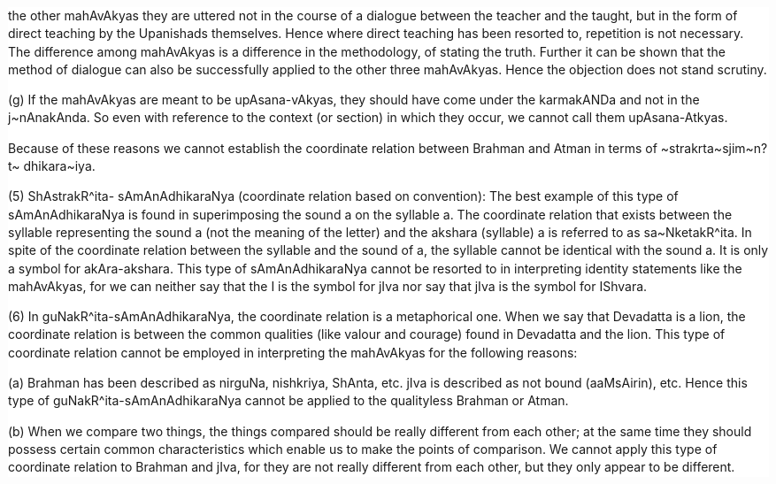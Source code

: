 the other mahAvAkyas they are uttered not in the
course of a dialogue between the teacher and the
taught, but in the form of direct teaching by the
Upanishads themselves. Hence where direct teaching has
been resorted to, repetition is not necessary. The
difference among mahAvAkyas is a difference in the
methodology, of stating the truth. Further it can be
shown that the method of dialogue can also be
successfully applied to the other three mahAvAkyas.
Hence the objection does not stand scrutiny.

(g)     If the mahAvAkyas are meant to be upAsana-vAkyas,
they should have come under the karmakANDa and not in
the j~nAnakAnda. So even with reference to the context
(or section) in which they occur, we cannot call them
upAsana-Atkyas.

Because of these reasons we cannot establish the
coordinate relation between Brahman and Atman in terms
of ~strakrta~sjim~n?t~ dhikara~iya.

(5)     ShAstrakR^ita- sAmAnAdhikaraNya (coordinate
relation based on convention): The best example of
this type of sAmAnAdhikaraNya is found in
superimposing the sound a on the syllable a.        The
coordinate relation that exists between the syllable
representing the sound a (not the meaning of the
letter) and the akshara (syllable) a is referred to
as sa~NketakR^ita. In spite of the coordinate relation
between the syllable and the sound of a, the
syllable cannot be identical with the sound a. It is
only a symbol for akAra-akshara. This type of
sAmAnAdhikaraNya cannot be resorted to in interpreting
identity statements like the mahAvAkyas, for we can
neither say that the I is the symbol for jIva nor
say that jIva is the symbol for IShvara.

(6)     In guNakR^ita-sAmAnAdhikaraNya, the coordinate
relation is a metaphorical one. When we say that
Devadatta is a lion, the coordinate relation is
between the common qualities (like valour and courage)
found in Devadatta and the lion. This type of
coordinate relation cannot be employed in interpreting
the mahAvAkyas for the following reasons:

(a)     Brahman has been described as nirguNa, nishkriya,
ShAnta, etc. jIva is described as not bound
(aaMsAirin), etc. Hence this type of
guNakR^ita-sAmAnAdhikaraNya  cannot be applied to the
qualityless Brahman or Atman.

(b) When we compare two things, the things compared
should be really different from each other; at the
same time they should possess certain common
characteristics which enable us to make the points of
comparison. We cannot apply this type of coordinate
relation to Brahman and jIva, for they are not really
different from each other, but they only appear to be
different.
